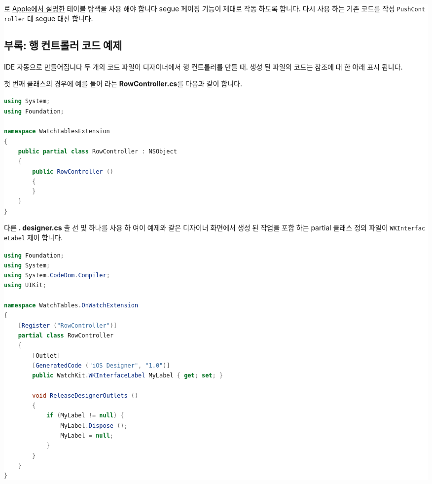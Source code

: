 로 [Apple에서 설명한](https://developer.apple.com/reference/watchkit/wkinterfacetable#1682023) 테이블 탐색을 사용 해야 합니다 segue 페이징 기능이 제대로 작동 하도록 합니다. 다시 사용 하는 기존 코드를 작성 `PushController` 데 segue 대신 합니다.

<a name="add_row_controller" />

## <a name="appendix-row-controller-code-example"></a>부록: 행 컨트롤러 코드 예제

IDE 자동으로 만들어집니다 두 개의 코드 파일이 디자이너에서 행 컨트롤러를 만들 때. 생성 된 파일의 코드는 참조에 대 한 아래 표시 됩니다.

첫 번째 클래스의 경우에 예를 들어 라는 **RowController.cs**를 다음과 같이 합니다.

```csharp
using System;
using Foundation;

namespace WatchTablesExtension
{
    public partial class RowController : NSObject
    {
        public RowController ()
        {
        }
    }
}
```

다른 **. designer.cs** 출 선 및 하나를 사용 하 여이 예제와 같은 디자이너 화면에서 생성 된 작업을 포함 하는 partial 클래스 정의 파일이 `WKInterfaceLabel` 제어 합니다.

```csharp
using Foundation;
using System;
using System.CodeDom.Compiler;
using UIKit;

namespace WatchTables.OnWatchExtension
{
    [Register ("RowController")]
    partial class RowController
    {
        [Outlet]
        [GeneratedCode ("iOS Designer", "1.0")]
        public WatchKit.WKInterfaceLabel MyLabel { get; set; }

        void ReleaseDesignerOutlets ()
        {
            if (MyLabel != null) {
                MyLabel.Dispose ();
                MyLabel = null;
            }
        }
    }
}
```
